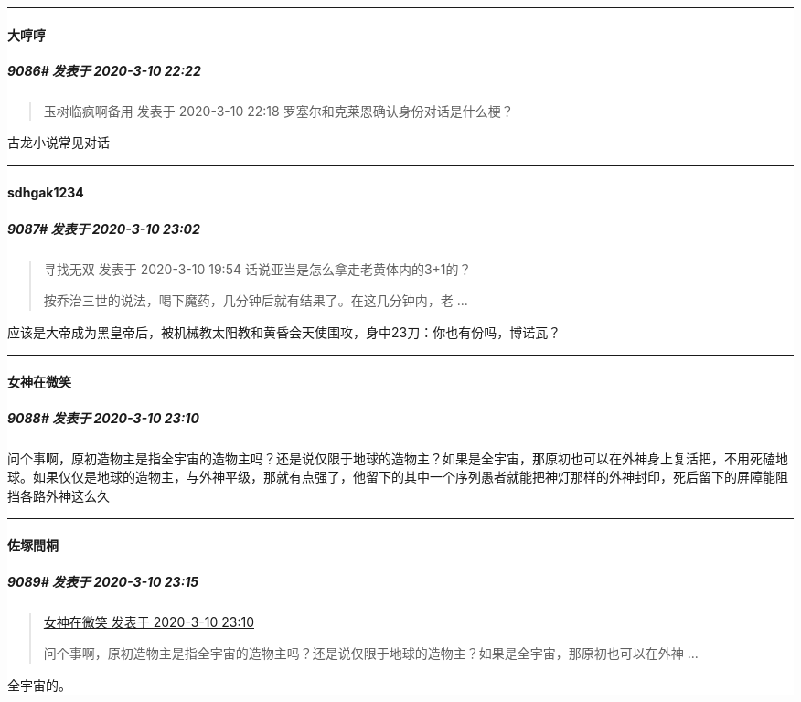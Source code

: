 
-----

####  大哼哼  
##### 9086#       发表于 2020-3-10 22:22



<blockquote>玉树临疯啊备用 发表于 2020-3-10 22:18
罗塞尔和克莱恩确认身份对话是什么梗？</blockquote>
古龙小说常见对话







-----

####  sdhgak1234  
##### 9087#       发表于 2020-3-10 23:02



<blockquote>寻找无双 发表于 2020-3-10 19:54
话说亚当是怎么拿走老黄体内的3+1的？

按乔治三世的说法，喝下魔药，几分钟后就有结果了。在这几分钟内，老 ...</blockquote>
应该是大帝成为黑皇帝后，被机械教太阳教和黄昏会天使围攻，身中23刀：你也有份吗，博诺瓦？







-----

####  女神在微笑  
##### 9088#       发表于 2020-3-10 23:10




问个事啊，原初造物主是指全宇宙的造物主吗？还是说仅限于地球的造物主？如果是全宇宙，那原初也可以在外神身上复活把，不用死磕地球。如果仅仅是地球的造物主，与外神平级，那就有点强了，他留下的其中一个序列愚者就能把神灯那样的外神封印，死后留下的屏障能阻挡各路外神这么久







-----

####  佐塚間桐  
##### 9089#       发表于 2020-3-10 23:15



<blockquote><a href="httphttps://bbs.saraba1st.com/2b/forum.php?mod=redirect&amp;goto=findpost&amp;pid=46686616&amp;ptid=1860016" target="_blank">女神在微笑 发表于 2020-3-10 23:10</a>

问个事啊，原初造物主是指全宇宙的造物主吗？还是说仅限于地球的造物主？如果是全宇宙，那原初也可以在外神 ...</blockquote>
全宇宙的。
